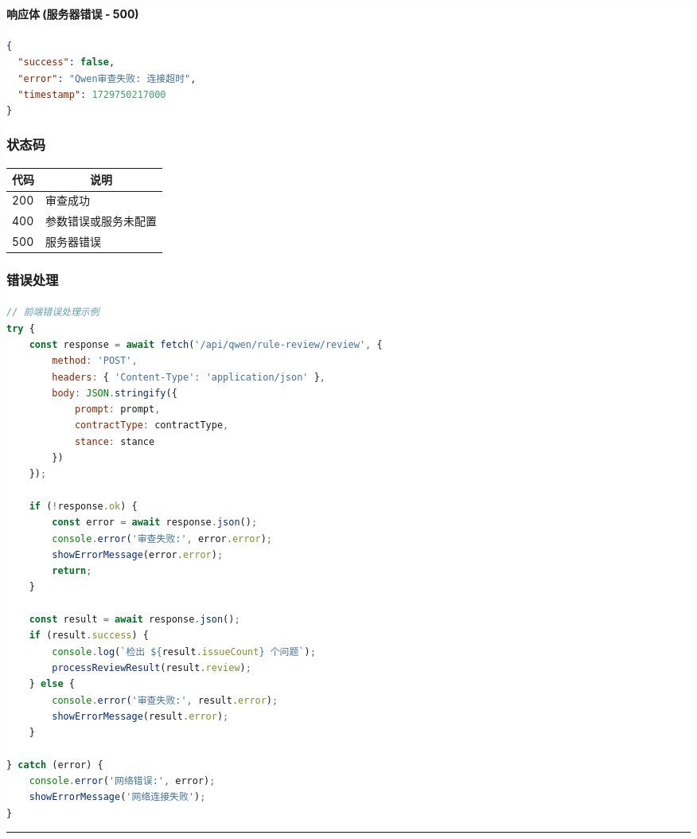 #### 响应体 (服务器错误 - 500)

```json
{
  "success": false,
  "error": "Qwen审查失败: 连接超时",
  "timestamp": 1729750217000
}
```

### 状态码

| 代码 | 说明 |
|------|------|
| 200 | 审查成功 |
| 400 | 参数错误或服务未配置 |
| 500 | 服务器错误 |

### 错误处理

```javascript
// 前端错误处理示例
try {
    const response = await fetch('/api/qwen/rule-review/review', {
        method: 'POST',
        headers: { 'Content-Type': 'application/json' },
        body: JSON.stringify({
            prompt: prompt,
            contractType: contractType,
            stance: stance
        })
    });

    if (!response.ok) {
        const error = await response.json();
        console.error('审查失败:', error.error);
        showErrorMessage(error.error);
        return;
    }

    const result = await response.json();
    if (result.success) {
        console.log(`检出 ${result.issueCount} 个问题`);
        processReviewResult(result.review);
    } else {
        console.error('审查失败:', result.error);
        showErrorMessage(result.error);
    }

} catch (error) {
    console.error('网络错误:', error);
    showErrorMessage('网络连接失败');
}
```

---